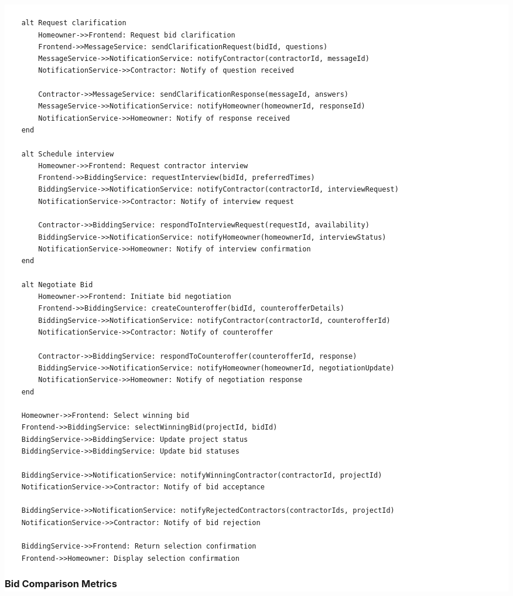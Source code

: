 ```mermaid
    
    alt Request clarification
        Homeowner->>Frontend: Request bid clarification
        Frontend->>MessageService: sendClarificationRequest(bidId, questions)
        MessageService->>NotificationService: notifyContractor(contractorId, messageId)
        NotificationService->>Contractor: Notify of question received
        
        Contractor->>MessageService: sendClarificationResponse(messageId, answers)
        MessageService->>NotificationService: notifyHomeowner(homeownerId, responseId)
        NotificationService->>Homeowner: Notify of response received
    end
    
    alt Schedule interview
        Homeowner->>Frontend: Request contractor interview
        Frontend->>BiddingService: requestInterview(bidId, preferredTimes)
        BiddingService->>NotificationService: notifyContractor(contractorId, interviewRequest)
        NotificationService->>Contractor: Notify of interview request
        
        Contractor->>BiddingService: respondToInterviewRequest(requestId, availability)
        BiddingService->>NotificationService: notifyHomeowner(homeownerId, interviewStatus)
        NotificationService->>Homeowner: Notify of interview confirmation
    end
    
    alt Negotiate Bid
        Homeowner->>Frontend: Initiate bid negotiation
        Frontend->>BiddingService: createCounteroffer(bidId, counterofferDetails)
        BiddingService->>NotificationService: notifyContractor(contractorId, counterofferId)
        NotificationService->>Contractor: Notify of counteroffer
        
        Contractor->>BiddingService: respondToCounteroffer(counterofferId, response)
        BiddingService->>NotificationService: notifyHomeowner(homeownerId, negotiationUpdate)
        NotificationService->>Homeowner: Notify of negotiation response
    end
    
    Homeowner->>Frontend: Select winning bid
    Frontend->>BiddingService: selectWinningBid(projectId, bidId)
    BiddingService->>BiddingService: Update project status
    BiddingService->>BiddingService: Update bid statuses
    
    BiddingService->>NotificationService: notifyWinningContractor(contractorId, projectId)
    NotificationService->>Contractor: Notify of bid acceptance
    
    BiddingService->>NotificationService: notifyRejectedContractors(contractorIds, projectId)
    NotificationService->>Contractor: Notify of bid rejection
    
    BiddingService->>Frontend: Return selection confirmation
    Frontend->>Homeowner: Display selection confirmation
```

### Bid Comparison Metrics

